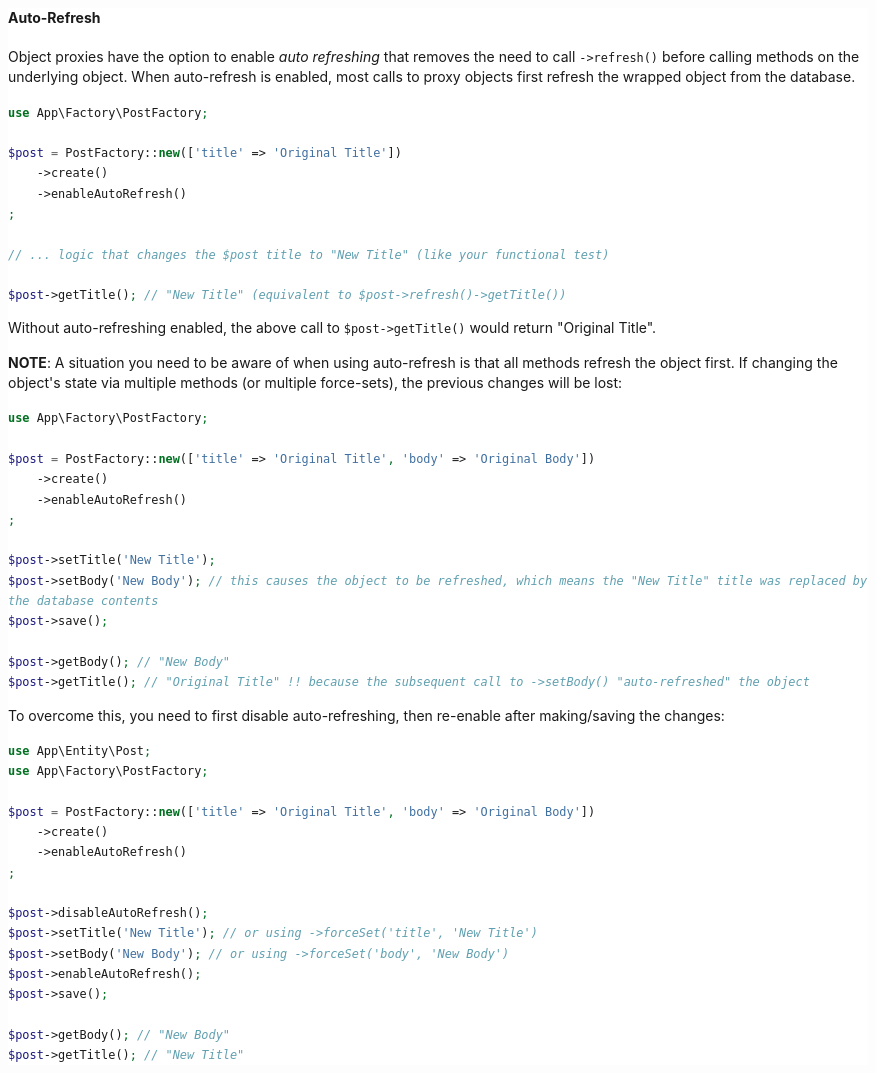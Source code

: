 #### Auto-Refresh

Object proxies have the option to enable *auto refreshing* that removes the need to call `->refresh()` before calling
methods on the underlying object. When auto-refresh is enabled, most calls to proxy objects first refresh the wrapped
object from the database.

```php
use App\Factory\PostFactory;

$post = PostFactory::new(['title' => 'Original Title'])
    ->create()
    ->enableAutoRefresh()
;

// ... logic that changes the $post title to "New Title" (like your functional test)

$post->getTitle(); // "New Title" (equivalent to $post->refresh()->getTitle())
```

Without auto-refreshing enabled, the above call to `$post->getTitle()` would return "Original Title".

**NOTE**: A situation you need to be aware of when using auto-refresh is that all methods refresh the object first. If
changing the object's state via multiple methods (or multiple force-sets), the previous changes will be lost:

```php
use App\Factory\PostFactory;

$post = PostFactory::new(['title' => 'Original Title', 'body' => 'Original Body'])
    ->create()
    ->enableAutoRefresh()
;

$post->setTitle('New Title');
$post->setBody('New Body'); // this causes the object to be refreshed, which means the "New Title" title was replaced by the database contents
$post->save();

$post->getBody(); // "New Body"
$post->getTitle(); // "Original Title" !! because the subsequent call to ->setBody() "auto-refreshed" the object
```

To overcome this, you need to first disable auto-refreshing, then re-enable after making/saving the changes:

```php
use App\Entity\Post;
use App\Factory\PostFactory;

$post = PostFactory::new(['title' => 'Original Title', 'body' => 'Original Body'])
    ->create()
    ->enableAutoRefresh()
;

$post->disableAutoRefresh();
$post->setTitle('New Title'); // or using ->forceSet('title', 'New Title')
$post->setBody('New Body'); // or using ->forceSet('body', 'New Body')
$post->enableAutoRefresh();
$post->save();

$post->getBody(); // "New Body"
$post->getTitle(); // "New Title"
```